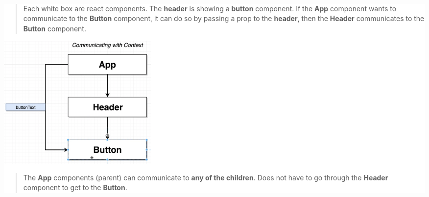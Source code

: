 > Each white box are react components. The **header** is showing a **button** component.
> If the **App** component wants to communicate to the **Button** component, it can do so by passing a prop to the **header**, then the **Header** communicates to the **Button** component.

<img src="react-images/contextSystem.png" alt="drawing" style="width:300px;"/>

> The **App** components (parent) can communicate to **any of the children**. Does not have to go through the **Header** component to get to the **Button**.
